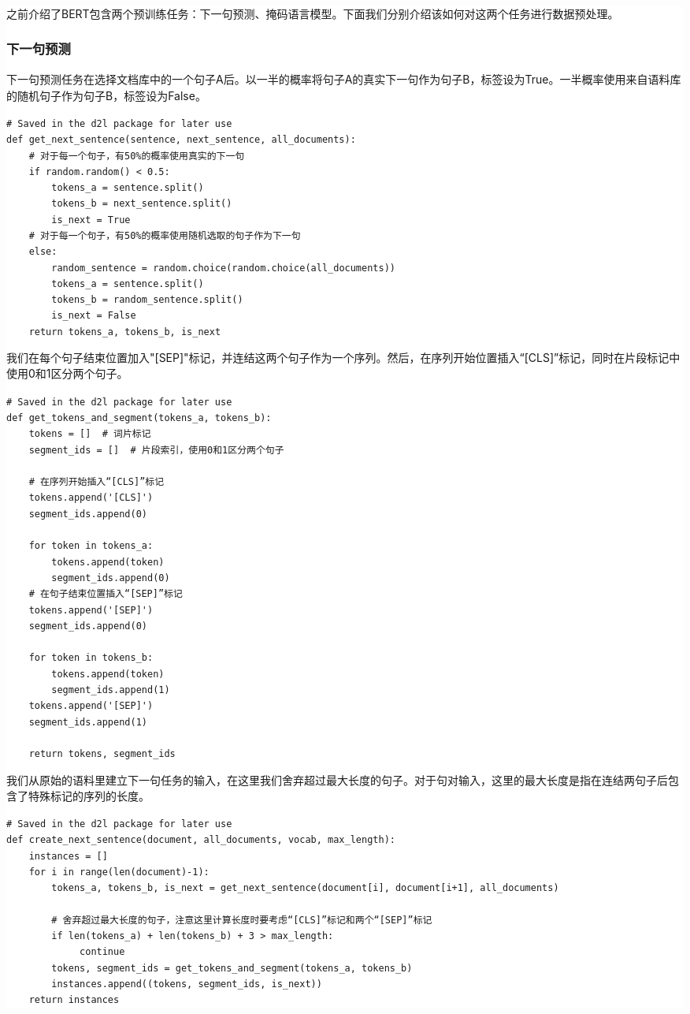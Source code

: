 之前介绍了BERT包含两个预训练任务：下一句预测、掩码语言模型。下面我们分别介绍该如何对这两个任务进行数据预处理。

### 下一句预测

下一句预测任务在选择文档库中的一个句子A后。以一半的概率将句子A的真实下一句作为句子B，标签设为True。一半概率使用来自语料库的随机句子作为句子B，标签设为False。

```{.python .input  n=4}
# Saved in the d2l package for later use
def get_next_sentence(sentence, next_sentence, all_documents):
    # 对于每一个句子，有50%的概率使用真实的下一句
    if random.random() < 0.5:
        tokens_a = sentence.split() 
        tokens_b = next_sentence.split()
        is_next = True
    # 对于每一个句子，有50%的概率使用随机选取的句子作为下一句
    else:
        random_sentence = random.choice(random.choice(all_documents))
        tokens_a = sentence.split() 
        tokens_b = random_sentence.split()
        is_next = False
    return tokens_a, tokens_b, is_next
```

我们在每个句子结束位置加入"[SEP]"标记，并连结这两个句子作为一个序列。然后，在序列开始位置插入“[CLS]”标记，同时在片段标记中使用0和1区分两个句子。

```{.python .input  n=5}
# Saved in the d2l package for later use
def get_tokens_and_segment(tokens_a, tokens_b):
    tokens = []  # 词片标记
    segment_ids = []  # 片段索引，使用0和1区分两个句子

    # 在序列开始插入“[CLS]”标记
    tokens.append('[CLS]')
    segment_ids.append(0)

    for token in tokens_a:
        tokens.append(token)
        segment_ids.append(0)
    # 在句子结束位置插入“[SEP]”标记
    tokens.append('[SEP]')
    segment_ids.append(0)

    for token in tokens_b:
        tokens.append(token)
        segment_ids.append(1)
    tokens.append('[SEP]')
    segment_ids.append(1)
    
    return tokens, segment_ids
```

我们从原始的语料里建立下一句任务的输入，在这里我们舍弃超过最大长度的句子。对于句对输入，这里的最大长度是指在连结两句子后包含了特殊标记的序列的长度。

```{.python .input  n=6}
# Saved in the d2l package for later use
def create_next_sentence(document, all_documents, vocab, max_length):
    instances = []
    for i in range(len(document)-1):
        tokens_a, tokens_b, is_next = get_next_sentence(document[i], document[i+1], all_documents)
        
        # 舍弃超过最大长度的句子，注意这里计算长度时要考虑“[CLS]”标记和两个“[SEP]”标记
        if len(tokens_a) + len(tokens_b) + 3 > max_length:
             continue
        tokens, segment_ids = get_tokens_and_segment(tokens_a, tokens_b)
        instances.append((tokens, segment_ids, is_next))
    return instances
```
